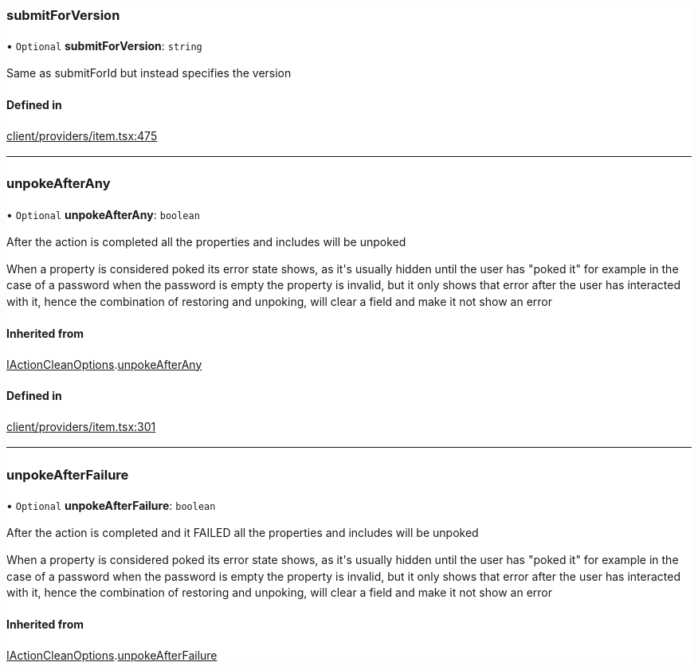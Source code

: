 ### submitForVersion

• `Optional` **submitForVersion**: `string`

Same as submitForId but instead specifies the version

#### Defined in

[client/providers/item.tsx:475](https://github.com/onzag/itemize/blob/73e0c39e/client/providers/item.tsx#L475)

___

### unpokeAfterAny

• `Optional` **unpokeAfterAny**: `boolean`

After the action is completed all the properties and includes will be unpoked

When a property is considered poked its error state shows, as it's usually hidden until the user has "poked it"
for example in the case of a password when the password is empty the property is invalid, but it only shows
that error after the user has interacted with it, hence the combination of restoring and unpoking, will clear a field
and make it not show an error

#### Inherited from

[IActionCleanOptions](client_providers_item.IActionCleanOptions.md).[unpokeAfterAny](client_providers_item.IActionCleanOptions.md#unpokeafterany)

#### Defined in

[client/providers/item.tsx:301](https://github.com/onzag/itemize/blob/73e0c39e/client/providers/item.tsx#L301)

___

### unpokeAfterFailure

• `Optional` **unpokeAfterFailure**: `boolean`

After the action is completed and it FAILED all the properties and includes will be unpoked

When a property is considered poked its error state shows, as it's usually hidden until the user has "poked it"
for example in the case of a password when the password is empty the property is invalid, but it only shows
that error after the user has interacted with it, hence the combination of restoring and unpoking, will clear a field
and make it not show an error

#### Inherited from

[IActionCleanOptions](client_providers_item.IActionCleanOptions.md).[unpokeAfterFailure](client_providers_item.IActionCleanOptions.md#unpokeafterfailure)
